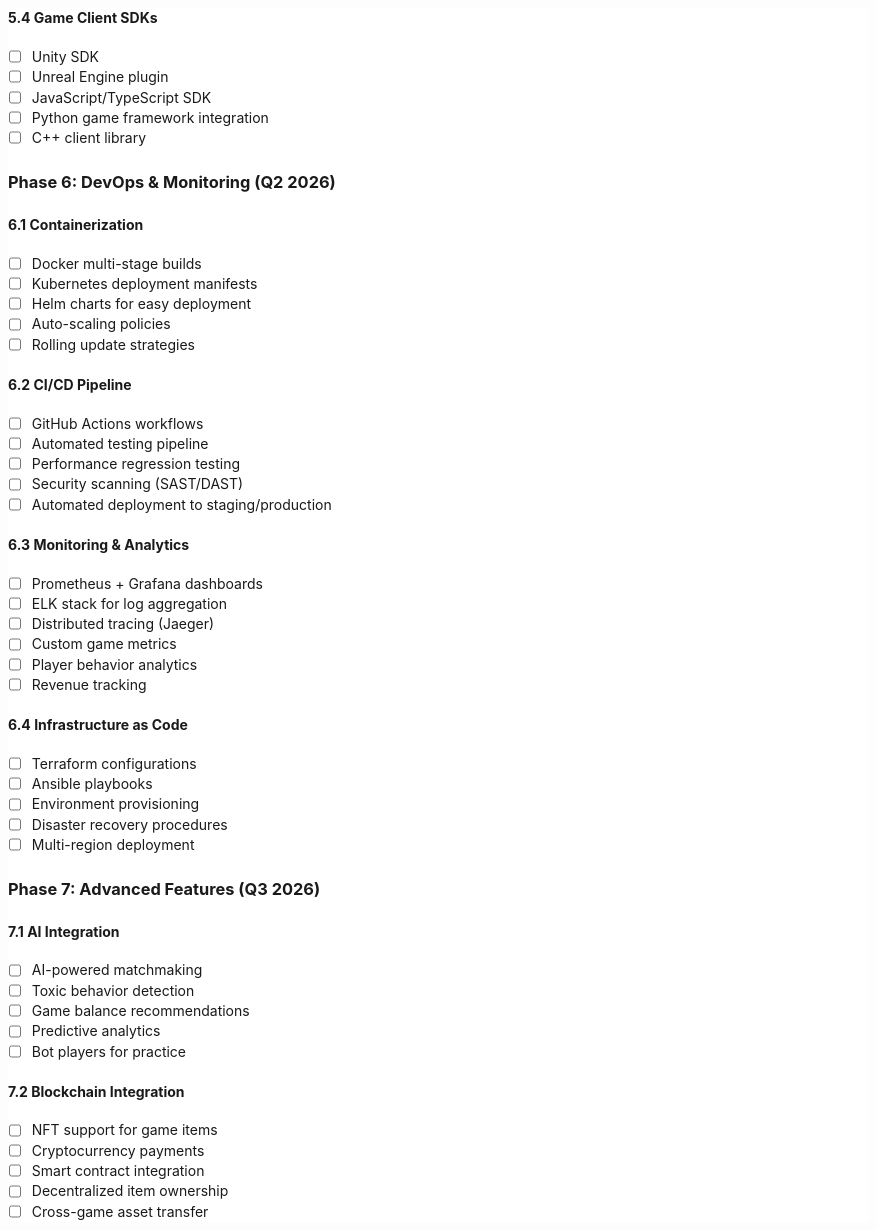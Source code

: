 #### 5.4 Game Client SDKs
- [ ] Unity SDK
- [ ] Unreal Engine plugin
- [ ] JavaScript/TypeScript SDK
- [ ] Python game framework integration
- [ ] C++ client library

### Phase 6: DevOps & Monitoring (Q2 2026)

#### 6.1 Containerization
- [ ] Docker multi-stage builds
- [ ] Kubernetes deployment manifests
- [ ] Helm charts for easy deployment
- [ ] Auto-scaling policies
- [ ] Rolling update strategies

#### 6.2 CI/CD Pipeline
- [ ] GitHub Actions workflows
- [ ] Automated testing pipeline
- [ ] Performance regression testing
- [ ] Security scanning (SAST/DAST)
- [ ] Automated deployment to staging/production

#### 6.3 Monitoring & Analytics
- [ ] Prometheus + Grafana dashboards
- [ ] ELK stack for log aggregation
- [ ] Distributed tracing (Jaeger)
- [ ] Custom game metrics
- [ ] Player behavior analytics
- [ ] Revenue tracking

#### 6.4 Infrastructure as Code
- [ ] Terraform configurations
- [ ] Ansible playbooks
- [ ] Environment provisioning
- [ ] Disaster recovery procedures
- [ ] Multi-region deployment

### Phase 7: Advanced Features (Q3 2026)

#### 7.1 AI Integration
- [ ] AI-powered matchmaking
- [ ] Toxic behavior detection
- [ ] Game balance recommendations
- [ ] Predictive analytics
- [ ] Bot players for practice

#### 7.2 Blockchain Integration
- [ ] NFT support for game items
- [ ] Cryptocurrency payments
- [ ] Smart contract integration
- [ ] Decentralized item ownership
- [ ] Cross-game asset transfer
